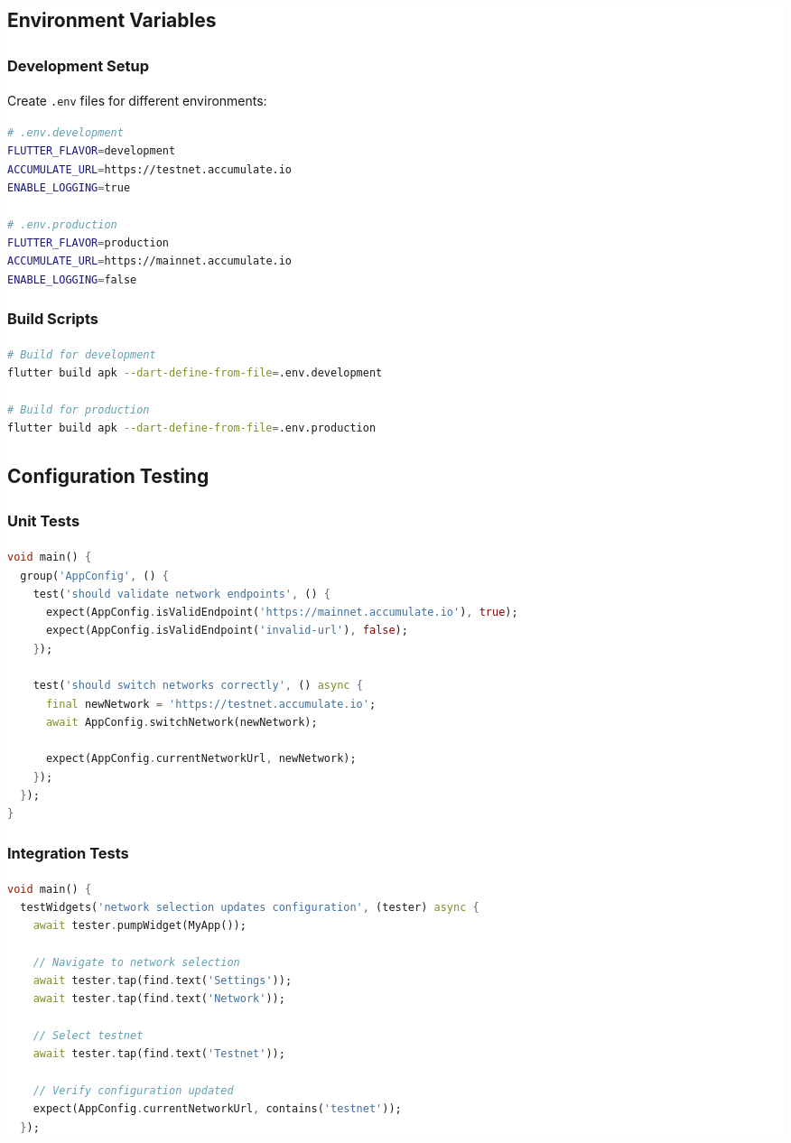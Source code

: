 ## Environment Variables

### Development Setup
Create `.env` files for different environments:

```bash
# .env.development
FLUTTER_FLAVOR=development
ACCUMULATE_URL=https://testnet.accumulate.io
ENABLE_LOGGING=true

# .env.production
FLUTTER_FLAVOR=production
ACCUMULATE_URL=https://mainnet.accumulate.io
ENABLE_LOGGING=false
```

### Build Scripts
```bash
# Build for development
flutter build apk --dart-define-from-file=.env.development

# Build for production
flutter build apk --dart-define-from-file=.env.production
```

## Configuration Testing

### Unit Tests
```dart
void main() {
  group('AppConfig', () {
    test('should validate network endpoints', () {
      expect(AppConfig.isValidEndpoint('https://mainnet.accumulate.io'), true);
      expect(AppConfig.isValidEndpoint('invalid-url'), false);
    });

    test('should switch networks correctly', () async {
      final newNetwork = 'https://testnet.accumulate.io';
      await AppConfig.switchNetwork(newNetwork);

      expect(AppConfig.currentNetworkUrl, newNetwork);
    });
  });
}
```

### Integration Tests
```dart
void main() {
  testWidgets('network selection updates configuration', (tester) async {
    await tester.pumpWidget(MyApp());

    // Navigate to network selection
    await tester.tap(find.text('Settings'));
    await tester.tap(find.text('Network'));

    // Select testnet
    await tester.tap(find.text('Testnet'));

    // Verify configuration updated
    expect(AppConfig.currentNetworkUrl, contains('testnet'));
  });
```